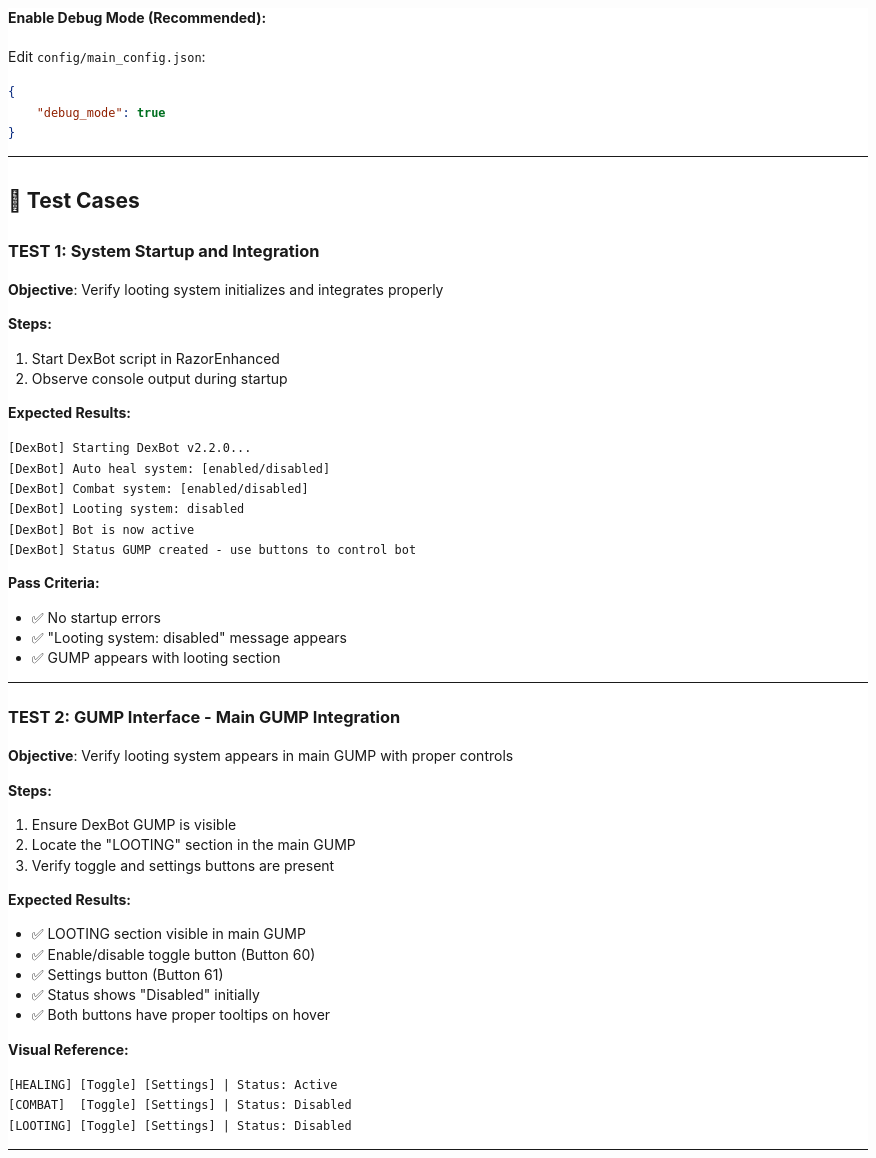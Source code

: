 #### **Enable Debug Mode (Recommended):**
Edit `config/main_config.json`:
```json
{
    "debug_mode": true
}
```

---

## 📝 **Test Cases**

### **TEST 1: System Startup and Integration**

**Objective**: Verify looting system initializes and integrates properly

**Steps:**
1. Start DexBot script in RazorEnhanced
2. Observe console output during startup

**Expected Results:**
```
[DexBot] Starting DexBot v2.2.0...
[DexBot] Auto heal system: [enabled/disabled]
[DexBot] Combat system: [enabled/disabled]  
[DexBot] Looting system: disabled
[DexBot] Bot is now active
[DexBot] Status GUMP created - use buttons to control bot
```

**Pass Criteria:**
- ✅ No startup errors
- ✅ "Looting system: disabled" message appears
- ✅ GUMP appears with looting section

---

### **TEST 2: GUMP Interface - Main GUMP Integration**

**Objective**: Verify looting system appears in main GUMP with proper controls

**Steps:**
1. Ensure DexBot GUMP is visible
2. Locate the "LOOTING" section in the main GUMP
3. Verify toggle and settings buttons are present

**Expected Results:**
- ✅ LOOTING section visible in main GUMP
- ✅ Enable/disable toggle button (Button 60)
- ✅ Settings button (Button 61)
- ✅ Status shows "Disabled" initially
- ✅ Both buttons have proper tooltips on hover

**Visual Reference:**
```
[HEALING] [Toggle] [Settings] | Status: Active
[COMBAT]  [Toggle] [Settings] | Status: Disabled  
[LOOTING] [Toggle] [Settings] | Status: Disabled
```

---